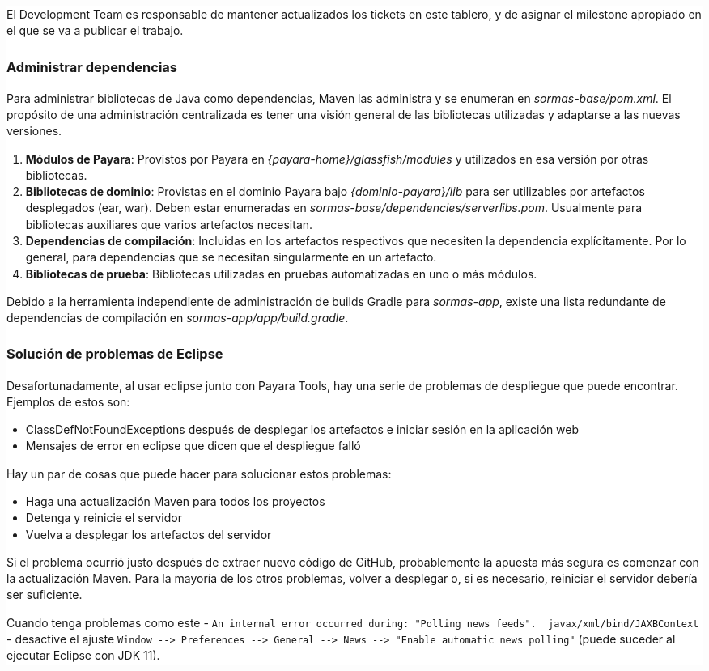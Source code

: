 El Development Team es responsable de mantener actualizados los tickets en este tablero, y de asignar el milestone apropiado en el que se va a publicar el trabajo.


### Administrar dependencias

Para administrar bibliotecas de Java como dependencias, Maven las administra y se enumeran en *sormas-base/pom.xml*.  El propósito de una administración centralizada es tener una visión general de las bibliotecas utilizadas y adaptarse a las nuevas versiones.

1. **Módulos de Payara**: Provistos por Payara en *{payara-home}/glassfish/modules* y utilizados en esa versión por otras bibliotecas.
2. **Bibliotecas de dominio**: Provistas en el dominio Payara bajo *{dominio-payara}/lib* para ser utilizables por artefactos desplegados (ear, war). Deben estar enumeradas en *sormas-base/dependencies/serverlibs.pom*. Usualmente para bibliotecas auxiliares que varios artefactos necesitan.
3. **Dependencias de compilación**: Incluidas en los artefactos respectivos que necesiten la dependencia explícitamente. Por lo general, para dependencias que se necesitan singularmente en un artefacto.
4. **Bibliotecas de prueba**: Bibliotecas utilizadas en pruebas automatizadas en uno o más módulos.

Debido a la herramienta independiente de administración de builds Gradle para *sormas-app*, existe una lista redundante de dependencias de compilación en *sormas-app/app/build.gradle*.


### Solución de problemas de Eclipse

Desafortunadamente, al usar eclipse junto con Payara Tools, hay una serie de problemas de despliegue que puede encontrar. Ejemplos de estos son:

* ClassDefNotFoundExceptions después de desplegar los artefactos e iniciar sesión en la aplicación web
* Mensajes de error en eclipse que dicen que el despliegue falló

Hay un par de cosas que puede hacer para solucionar estos problemas:

* Haga una actualización Maven para todos los proyectos
* Detenga y reinicie el servidor
* Vuelva a desplegar los artefactos del servidor

Si el problema ocurrió justo después de extraer nuevo código de GitHub, probablemente la apuesta más segura es comenzar con la actualización Maven. Para la mayoría de los otros problemas, volver a desplegar o, si es necesario, reiniciar el servidor debería ser suficiente.

Cuando tenga problemas como este - `An internal error occurred during: "Polling news feeds".  javax/xml/bind/JAXBContext` - desactive el ajuste `Window --> Preferences --> General --> News --> "Enable automatic news polling"` (puede suceder al ejecutar Eclipse con JDK 11).
